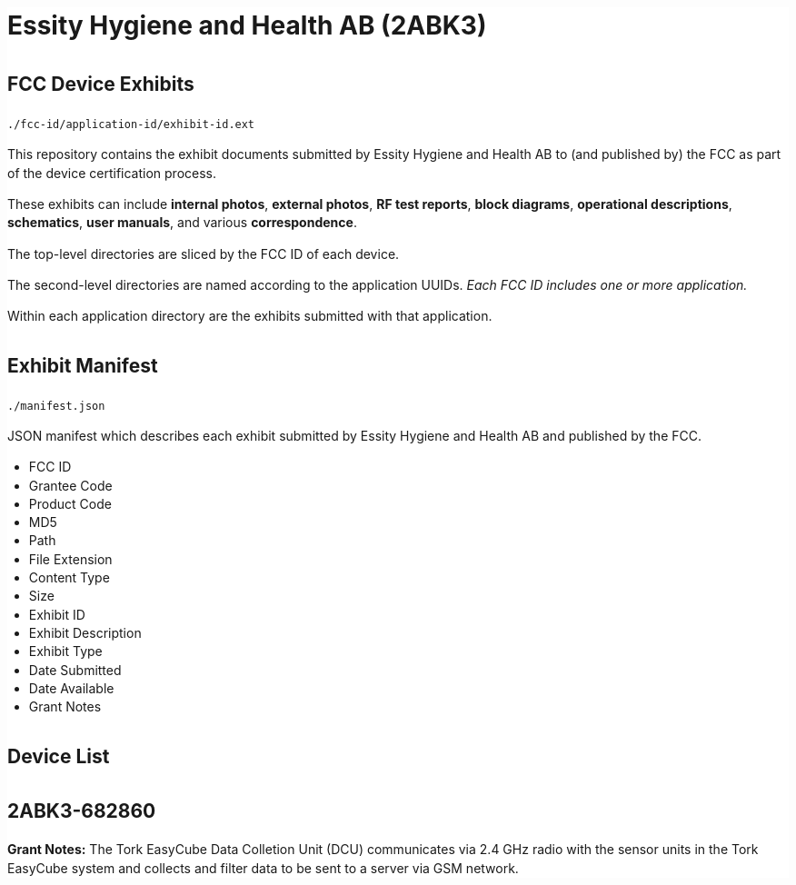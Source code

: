 # Essity Hygiene and Health AB (2ABK3)
## FCC Device Exhibits

```
./fcc-id/application-id/exhibit-id.ext
```

This repository contains the exhibit documents submitted by Essity Hygiene and Health AB to (and published by) the FCC as part of the device certification process.

These exhibits can include **internal photos**, **external photos**, **RF test reports**, **block diagrams**, **operational descriptions**, **schematics**, **user manuals**, and various **correspondence**.

The top-level directories are sliced by the FCC ID of each device.

The second-level directories are named according to the application UUIDs. *Each FCC ID includes one or more application.*

Within each application directory are the exhibits submitted with that application. 

## Exhibit Manifest

```
./manifest.json
```

JSON manifest which describes each exhibit submitted by Essity Hygiene and Health AB and published by the FCC.

- FCC ID
- Grantee Code
- Product Code
- MD5
- Path
- File Extension
- Content Type
- Size
- Exhibit ID
- Exhibit Description
- Exhibit Type
- Date Submitted
- Date Available
- Grant Notes

## Device List
## 2ABK3-682860
**Grant Notes:** The Tork EasyCube Data Colletion Unit (DCU) communicates via 2.4 GHz radio with the sensor units in the Tork EasyCube system and collects and filter data to be sent to a server via GSM network.

